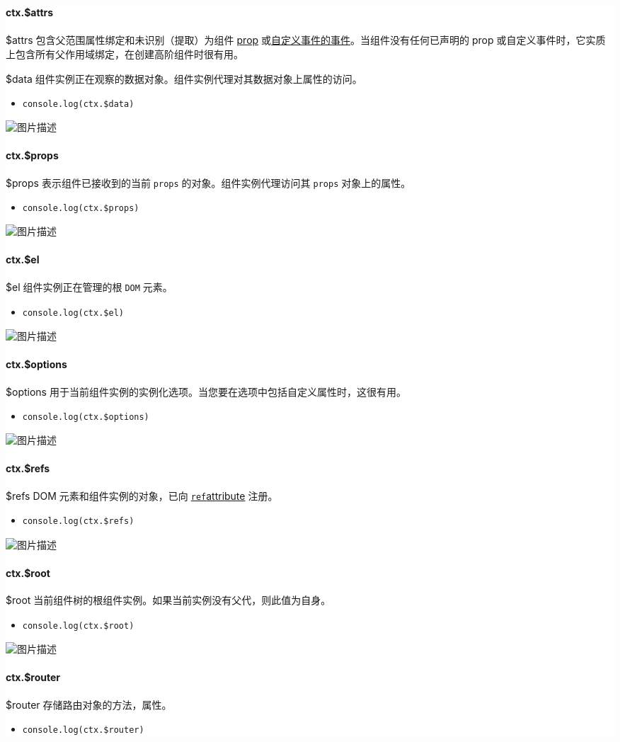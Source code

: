#### ctx.$attrs

$attrs 包含父范围属性绑定和未识别（提取）为组件 [prop](https://v3.vuejs.org/api/options-data.html#props) 或[自定义事件的事件](https://v3.vuejs.org/api/options-data.html#emits)。当组件没有任何已声明的 prop 或自定义事件时，它实质上包含所有父作用域绑定，在创建高阶组件时很有用。

$data 组件实例正在观察的数据对象。组件实例代理对其数据对象上属性的访问。

- `console.log(ctx.$data)`

![图片描述](https://doc.shiyanlou.com/courses/2759/1438294/76f1dccd80df605ad72b5b4bc2e538ba-0)

#### ctx.$props

$props 表示组件已接收到的当前 `props` 的对象。组件实例代理访问其 `props` 对象上的属性。

- `console.log(ctx.$props)`

![图片描述](https://cdn.jsdelivr.net/gh/mqxu/wiki-image@master/uPic/49b42fbb79b99a4f4eba6185126adb5e-0.png)

#### ctx.$el

$el 组件实例正在管理的根 `DOM` 元素。

- `console.log(ctx.$el)`

![图片描述](https://cdn.jsdelivr.net/gh/mqxu/wiki-image@master/uPic/e8a40786926893aeedbb754d1ebfaeda-0.png)

#### ctx.$options

$options 用于当前组件实例的实例化选项。当您要在选项中包括自定义属性时，这很有用。

- `console.log(ctx.$options)`

![图片描述](https://cdn.jsdelivr.net/gh/mqxu/wiki-image@master/uPic/d6035f02a383274293ed56b3b9ce0962-0.png)

#### ctx.$refs

$refs DOM 元素和组件实例的对象，已向 [`ref`attribute](https://v3.vuejs.org/guide/component-template-refs.html) 注册。

- `console.log(ctx.$refs)`

![图片描述](https://cdn.jsdelivr.net/gh/mqxu/wiki-image@master/uPic/c1129c683348557a80865b69b65df757-0.png)

#### ctx.$root

$root 当前组件树的根组件实例。如果当前实例没有父代，则此值为自身。

- `console.log(ctx.$root)`

![图片描述](https://cdn.jsdelivr.net/gh/mqxu/wiki-image@master/uPic/d1be36fb1818f95bab5a307f784607b5-0.png)

#### ctx.$router

$router 存储路由对象的方法，属性。

- `console.log(ctx.$router)`
